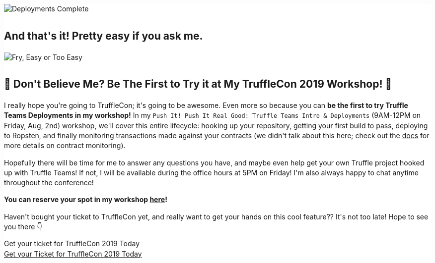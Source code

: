 ![Deployments Complete](/img/blog/an-easier-way-to-deploy-your-smart-contracts/deployments-complete.png)

## And that's it! Pretty easy if you ask me.

![Fry, Easy or Too Easy](/img/blog/an-easier-way-to-deploy-your-smart-contracts/fry-easy.jpg)

## 🎉 Don't Believe Me? Be The First to Try it at My TruffleCon 2019 Workshop! 🎉

I really hope you're going to TruffleCon; it's going to be awesome. Even more so because you can **be the first to try Truffle Teams Deployments in my workshop!** In my `Push It! Push It Real Good: Truffle Teams Intro & Deployments` (9AM-12PM on Friday, Aug, 2nd) workshop, we'll cover this entire lifecycle: hooking up your repository, getting your first build to pass, deploying to Ropsten, and finally monitoring transactions made against your contracts (we didn't talk about this here; check out the [docs](/docs/teams/contracts/contract-monitoring) for more details on contract monitoring).

Hopefully there will be time for me to answer any questions you have, and maybe even help get your own Truffle project hooked up with Truffle Teams! If not, I will be available during the office hours at 5PM on Friday! I'm also always happy to chat anytime throughout the conference!

**You can reserve your spot in my workshop [here](https://trufflecon2019.sched.com/event/RFHD/push-it-push-it-real-good-truffle-teams-intro-deployments)!**

Haven't bought your ticket to TruffleCon yet, and really want to get your hands on this cool feature?? It's not too late! Hope to see you there 👇

<div class="post-trufflecon-box mt-5 text-center">
  Get your ticket for TruffleCon 2019 Today

  <div class="mt-3">
    <a class="btn btn-truffle" href="/trufflecon2019">Get your Ticket for TruffleCon 2019 Today</a>
  </div>
</div>
